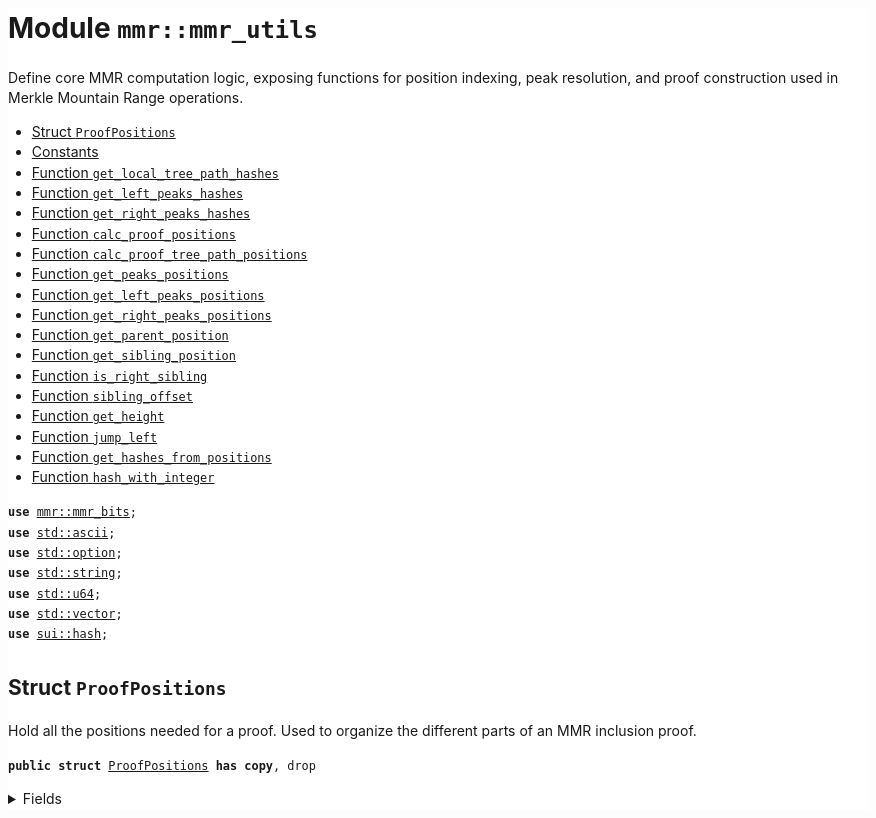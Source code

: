 
<a name="mmr_mmr_utils"></a>

# Module `mmr::mmr_utils`

Define core MMR computation logic, exposing functions for position indexing, peak resolution,
and proof construction used in Merkle Mountain Range operations.


-  [Struct `ProofPositions`](#mmr_mmr_utils_ProofPositions)
-  [Constants](#@Constants_0)
-  [Function `get_local_tree_path_hashes`](#mmr_mmr_utils_get_local_tree_path_hashes)
-  [Function `get_left_peaks_hashes`](#mmr_mmr_utils_get_left_peaks_hashes)
-  [Function `get_right_peaks_hashes`](#mmr_mmr_utils_get_right_peaks_hashes)
-  [Function `calc_proof_positions`](#mmr_mmr_utils_calc_proof_positions)
-  [Function `calc_proof_tree_path_positions`](#mmr_mmr_utils_calc_proof_tree_path_positions)
-  [Function `get_peaks_positions`](#mmr_mmr_utils_get_peaks_positions)
-  [Function `get_left_peaks_positions`](#mmr_mmr_utils_get_left_peaks_positions)
-  [Function `get_right_peaks_positions`](#mmr_mmr_utils_get_right_peaks_positions)
-  [Function `get_parent_position`](#mmr_mmr_utils_get_parent_position)
-  [Function `get_sibling_position`](#mmr_mmr_utils_get_sibling_position)
-  [Function `is_right_sibling`](#mmr_mmr_utils_is_right_sibling)
-  [Function `sibling_offset`](#mmr_mmr_utils_sibling_offset)
-  [Function `get_height`](#mmr_mmr_utils_get_height)
-  [Function `jump_left`](#mmr_mmr_utils_jump_left)
-  [Function `get_hashes_from_positions`](#mmr_mmr_utils_get_hashes_from_positions)
-  [Function `hash_with_integer`](#mmr_mmr_utils_hash_with_integer)


<pre><code><b>use</b> <a href="../mmr/mmr_bits.md#mmr_mmr_bits">mmr::mmr_bits</a>;
<b>use</b> <a href="../dependencies/std/ascii.md#std_ascii">std::ascii</a>;
<b>use</b> <a href="../dependencies/std/option.md#std_option">std::option</a>;
<b>use</b> <a href="../dependencies/std/string.md#std_string">std::string</a>;
<b>use</b> <a href="../dependencies/std/u64.md#std_u64">std::u64</a>;
<b>use</b> <a href="../dependencies/std/vector.md#std_vector">std::vector</a>;
<b>use</b> <a href="../dependencies/sui/hash.md#sui_hash">sui::hash</a>;
</code></pre>



<a name="mmr_mmr_utils_ProofPositions"></a>

## Struct `ProofPositions`

Hold all the positions needed for a proof. Used to organize the different parts of an MMR
inclusion proof.


<pre><code><b>public</b> <b>struct</b> <a href="../mmr/mmr_utils.md#mmr_mmr_utils_ProofPositions">ProofPositions</a> <b>has</b> <b>copy</b>, drop
</code></pre>



<details><summary>Fields</summary></details>
